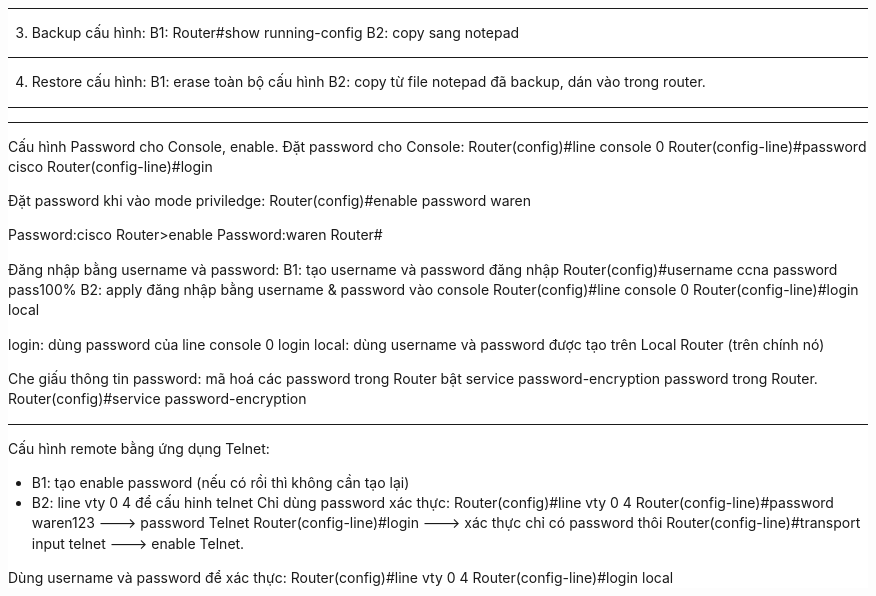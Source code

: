---------------------------------------------------------------------------------------------------
3. Backup cấu hình:
B1: Router#show running-config
B2: copy sang notepad

---------------------------------------------------------------------------------------------------
4. Restore cấu hình:
B1: erase toàn bộ cấu hình
B2: copy từ file notepad đã backup, dán vào trong router.


---------------------------------------------------------------------------------------------------
---------------------------------------------------------------------------------------------------
Cấu hình Password cho Console, enable.
Đặt password cho Console:
Router(config)#line console 0
Router(config-line)#password cisco
Router(config-line)#login

Đặt password khi vào mode priviledge:
Router(config)#enable password waren

Password:cisco
Router>enable
Password:waren
Router#

Đăng nhập bằng username và password:
B1: tạo username và password đăng nhập
Router(config)#username ccna password pass100%
B2: apply đăng nhập bằng username & password vào console
Router(config)#line console 0
Router(config-line)#login local

login: dùng password của line console 0
login local: dùng username và password được tạo trên Local Router (trên chính nó)


Che giấu thông tin password: mã hoá các password trong Router
bật service password-encryption password trong Router.
Router(config)#service password-encryption

---------------------------------------------------------------------------------------------------
Cấu hình remote bằng ứng dụng Telnet:
- B1: tạo enable password (nếu có rồi thì không cần tạo lại)
- B2: line vty 0 4 để cấu hinh telnet
Chỉ dùng password xác thực:
Router(config)#line vty 0 4
Router(config-line)#password waren123  ---> password Telnet
Router(config-line)#login ---> xác thực chỉ có password thôi
Router(config-line)#transport input telnet ---> enable Telnet.

Dùng username và password để xác thực:
Router(config)#line vty 0 4
Router(config-line)#login local

